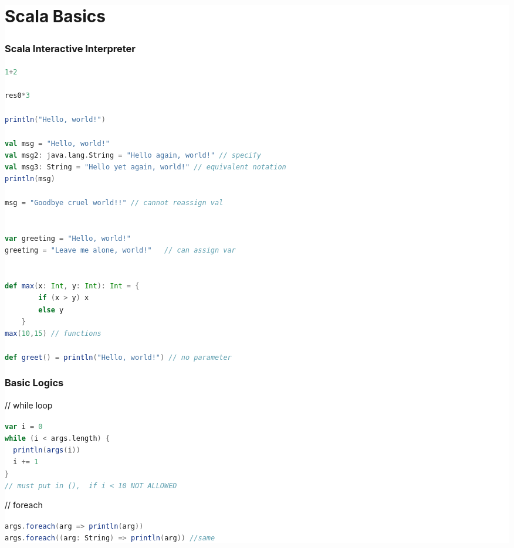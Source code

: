 # Scala Basics

### Scala Interactive Interpreter

```scala
1+2

res0*3

println("Hello, world!")

val msg = "Hello, world!"
val msg2: java.lang.String = "Hello again, world!" // specify
val msg3: String = "Hello yet again, world!" // equivalent notation
println(msg)

msg = "Goodbye cruel world!!" // cannot reassign val


var greeting = "Hello, world!"
greeting = "Leave me alone, world!"   // can assign var


def max(x: Int, y: Int): Int = {
        if (x > y) x
        else y
    }
max(10,15) // functions

def greet() = println("Hello, world!") // no parameter

```


### Basic Logics

// while loop
```scala
var i = 0
while (i < args.length) {
  println(args(i))
  i += 1
}
// must put in (),  if i < 10 NOT ALLOWED
```

// foreach
```scala
args.foreach(arg => println(arg))
args.foreach((arg: String) => println(arg)) //same
```
